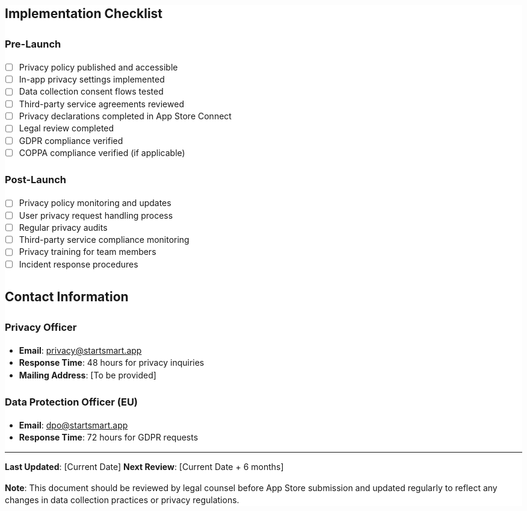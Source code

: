 ## Implementation Checklist

### Pre-Launch
- [ ] Privacy policy published and accessible
- [ ] In-app privacy settings implemented
- [ ] Data collection consent flows tested
- [ ] Third-party service agreements reviewed
- [ ] Privacy declarations completed in App Store Connect
- [ ] Legal review completed
- [ ] GDPR compliance verified
- [ ] COPPA compliance verified (if applicable)

### Post-Launch
- [ ] Privacy policy monitoring and updates
- [ ] User privacy request handling process
- [ ] Regular privacy audits
- [ ] Third-party service compliance monitoring
- [ ] Privacy training for team members
- [ ] Incident response procedures

## Contact Information

### Privacy Officer
- **Email**: privacy@startsmart.app
- **Response Time**: 48 hours for privacy inquiries
- **Mailing Address**: [To be provided]

### Data Protection Officer (EU)
- **Email**: dpo@startsmart.app
- **Response Time**: 72 hours for GDPR requests

---

**Last Updated**: [Current Date]
**Next Review**: [Current Date + 6 months]

**Note**: This document should be reviewed by legal counsel before App Store submission and updated regularly to reflect any changes in data collection practices or privacy regulations.
